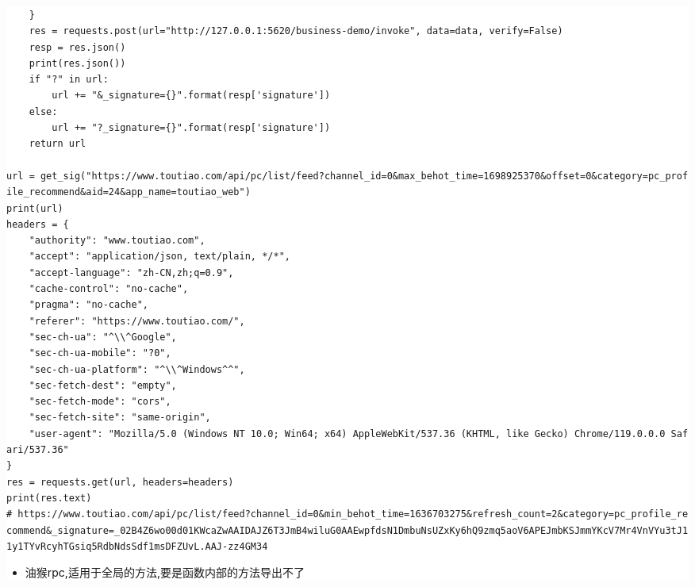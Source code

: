 ```
    }
    res = requests.post(url="http://127.0.0.1:5620/business-demo/invoke", data=data, verify=False)
    resp = res.json()
    print(res.json())
    if "?" in url:
        url += "&_signature={}".format(resp['signature'])
    else:
        url += "?_signature={}".format(resp['signature'])
    return url

url = get_sig("https://www.toutiao.com/api/pc/list/feed?channel_id=0&max_behot_time=1698925370&offset=0&category=pc_profile_recommend&aid=24&app_name=toutiao_web")
print(url)
headers = {
    "authority": "www.toutiao.com",
    "accept": "application/json, text/plain, */*",
    "accept-language": "zh-CN,zh;q=0.9",
    "cache-control": "no-cache",
    "pragma": "no-cache",
    "referer": "https://www.toutiao.com/",
    "sec-ch-ua": "^\\^Google",
    "sec-ch-ua-mobile": "?0",
    "sec-ch-ua-platform": "^\\^Windows^^",
    "sec-fetch-dest": "empty",
    "sec-fetch-mode": "cors",
    "sec-fetch-site": "same-origin",
    "user-agent": "Mozilla/5.0 (Windows NT 10.0; Win64; x64) AppleWebKit/537.36 (KHTML, like Gecko) Chrome/119.0.0.0 Safari/537.36"
}
res = requests.get(url, headers=headers)
print(res.text)
# https://www.toutiao.com/api/pc/list/feed?channel_id=0&min_behot_time=1636703275&refresh_count=2&category=pc_profile_recommend&_signature=_02B4Z6wo00d01KWcaZwAAIDAJZ6T3JmB4wiluG0AAEwpfdsN1DmbuNsUZxKy6hQ9zmq5aoV6APEJmbKSJmmYKcV7Mr4VnVYu3tJ11y1TYvRcyhTGsiq5RdbNdsSdf1msDFZUvL.AAJ-zz4GM34
```

- 油猴rpc,适用于全局的方法,要是函数内部的方法导出不了

  